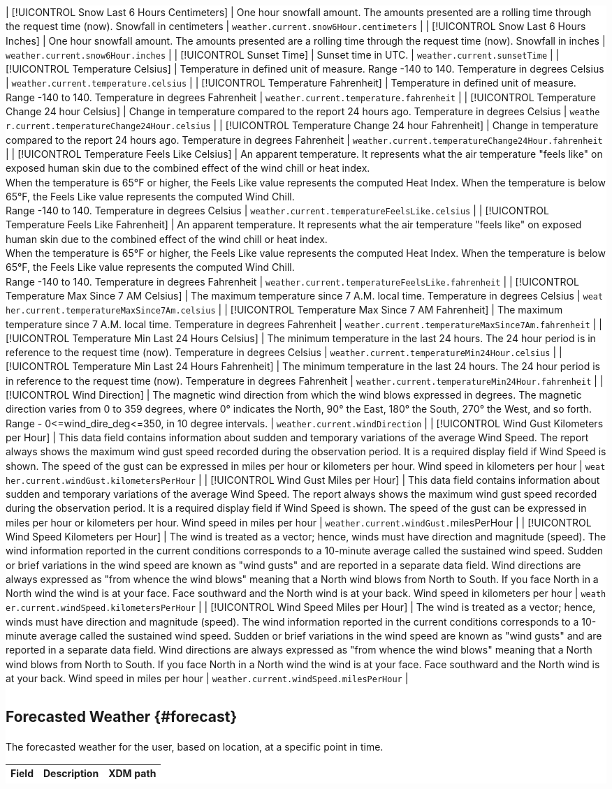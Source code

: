 | [!UICONTROL Snow Last 6 Hours Centimeters] | One hour snowfall amount.  The amounts presented are a rolling time through the request time (now). Snowfall in centimeters  | `weather.current.snow6Hour.centimeters` |
| [!UICONTROL Snow Last 6 Hours Inches] | One hour snowfall amount.  The amounts presented are a rolling time through the request time (now). Snowfall in inches  | `weather.current.snow6Hour.inches` |
| [!UICONTROL Sunset Time] |  Sunset time in UTC.  | `weather.current.sunsetTime` |
| [!UICONTROL Temperature Celsius] | Temperature in defined unit of measure. Range -140 to 140. Temperature in degrees Celsius  | `weather.current.temperature.celsius` |
| [!UICONTROL Temperature Fahrenheit] | Temperature in defined unit of measure. Range -140 to 140. Temperature in degrees Fahrenheit  | `weather.current.temperature.fahrenheit` |
| [!UICONTROL Temperature Change 24 hour Celsius] | Change in temperature compared to the report 24 hours ago. Temperature in degrees Celsius  | `weather.current.temperatureChange24Hour.celsius` |
| [!UICONTROL Temperature Change 24 hour Fahrenheit] | Change in temperature compared to the report 24 hours ago. Temperature in degrees Fahrenheit  | `weather.current.temperatureChange24Hour.fahrenheit` |
| [!UICONTROL Temperature Feels Like Celsius] | An apparent temperature. It represents what the air temperature "feels like" on exposed human skin due to the combined effect of the wind chill or heat index.<br>When the temperature is 65°F or higher, the Feels Like value represents the computed Heat Index.  When the temperature is below 65°F, the Feels Like value represents the computed Wind Chill.<br>Range -140 to 140. Temperature in degrees Celsius  | `weather.current.temperatureFeelsLike.celsius` |
| [!UICONTROL Temperature Feels Like Fahrenheit] | An apparent temperature. It represents what the air temperature "feels like" on exposed human skin due to the combined effect of the wind chill or heat index.<br>When the temperature is 65°F or higher, the Feels Like value represents the computed Heat Index.  When the temperature is below 65°F, the Feels Like value represents the computed Wind Chill.<br>Range -140 to 140. Temperature in degrees Fahrenheit  | `weather.current.temperatureFeelsLike.fahrenheit` |
| [!UICONTROL Temperature Max Since 7 AM Celsius] | The maximum temperature since 7 A.M. local time. Temperature in degrees Celsius  | `weather.current.temperatureMaxSince7Am.celsius` |
| [!UICONTROL Temperature Max Since 7 AM Fahrenheit] | The maximum temperature since 7 A.M. local time. Temperature in degrees Fahrenheit  | `weather.current.temperatureMaxSince7Am.fahrenheit` |
| [!UICONTROL Temperature Min Last 24 Hours Celsius] | The minimum temperature in the last 24 hours.  The 24 hour period is in reference to the request time (now).  Temperature in degrees Celsius  | `weather.current.temperatureMin24Hour.celsius` |
| [!UICONTROL Temperature Min Last 24 Hours Fahrenheit] | The minimum temperature in the last 24 hours.  The 24 hour period is in reference to the request time (now).  Temperature in degrees Fahrenheit  | `weather.current.temperatureMin24Hour.fahrenheit` |
|  [!UICONTROL Wind Direction] |  The magnetic wind direction from which the wind blows expressed in degrees. The magnetic direction varies from 0 to 359 degrees, where 0° indicates the North, 90° the East, 180° the South, 270° the West, and so forth.<br>Range - 0<=wind_dire_deg<=350, in 10 degree intervals.  | `weather.current.windDirection` |
| [!UICONTROL Wind Gust Kilometers per Hour] | This data field contains information about sudden and temporary variations of the average Wind Speed. The report always shows the maximum wind gust speed recorded during the observation period. It is a required display field if Wind Speed is shown. The speed of the gust can be expressed in miles per hour or kilometers per hour. Wind speed in kilometers per hour  | `weather.current.windGust.kilometersPerHour` |
| [!UICONTROL Wind Gust Miles per Hour] | This data field contains information about sudden and temporary variations of the average Wind Speed. The report always shows the maximum wind gust speed recorded during the observation period. It is a required display field if Wind Speed is shown. The speed of the gust can be expressed in miles per hour or kilometers per hour. Wind speed in miles per hour  | `weather.current.windGust.`milesPerHour |
| [!UICONTROL Wind Speed Kilometers per Hour] | The wind is treated as a vector; hence, winds must have direction and magnitude (speed). The wind information reported in the current conditions corresponds to a 10-minute average called the sustained wind speed. Sudden or brief variations in the wind speed are known as "wind gusts" and are reported in a separate data field. Wind directions are always expressed as "from whence the wind blows" meaning that a North wind blows from North to South. If you face North in a North wind the wind is at your face. Face southward and the North wind is at your back. Wind speed in kilometers per hour  | `weather.current.windSpeed.kilometersPerHour` |
| [!UICONTROL Wind Speed Miles per Hour] | The wind is treated as a vector; hence, winds must have direction and magnitude (speed). The wind information reported in the current conditions corresponds to a 10-minute average called the sustained wind speed. Sudden or brief variations in the wind speed are known as "wind gusts" and are reported in a separate data field. Wind directions are always expressed as "from whence the wind blows" meaning that a North wind blows from North to South. If you face North in a North wind the wind is at your face. Face southward and the North wind is at your back. Wind speed in miles per hour  | `weather.current.windSpeed.milesPerHour` |

## Forecasted Weather {#forecast}

The forecasted weather for the user, based on location, at a specific point in time.

| Field | Description | XDM path |  
| --- | ---- | --- |